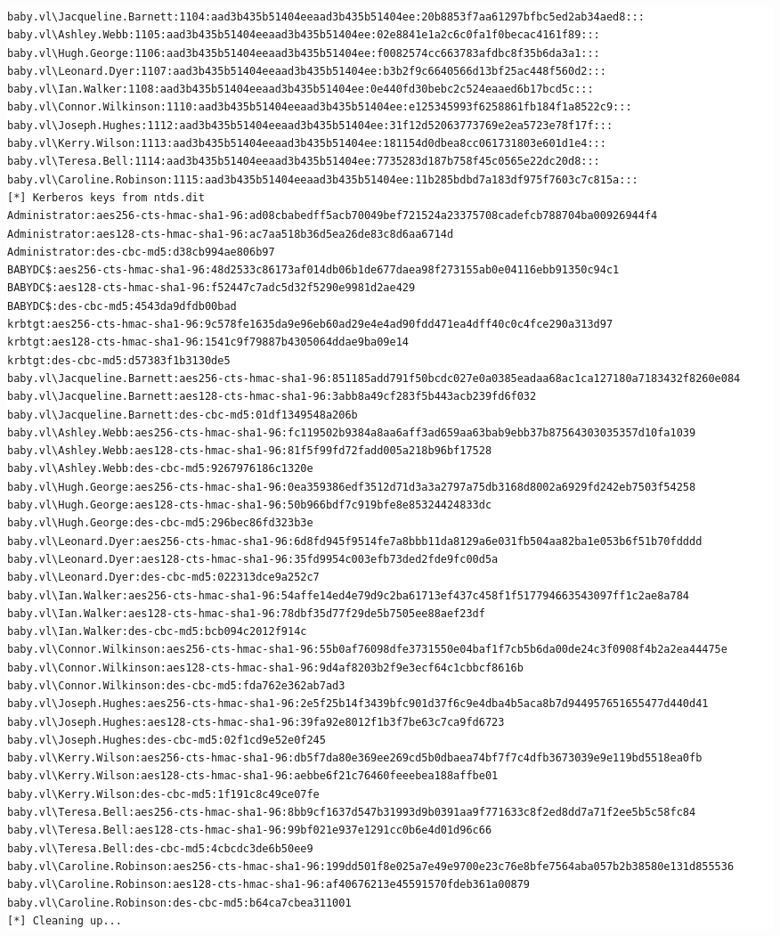 ```bash
baby.vl\Jacqueline.Barnett:1104:aad3b435b51404eeaad3b435b51404ee:20b8853f7aa61297bfbc5ed2ab34aed8:::
baby.vl\Ashley.Webb:1105:aad3b435b51404eeaad3b435b51404ee:02e8841e1a2c6c0fa1f0becac4161f89:::
baby.vl\Hugh.George:1106:aad3b435b51404eeaad3b435b51404ee:f0082574cc663783afdbc8f35b6da3a1:::
baby.vl\Leonard.Dyer:1107:aad3b435b51404eeaad3b435b51404ee:b3b2f9c6640566d13bf25ac448f560d2:::
baby.vl\Ian.Walker:1108:aad3b435b51404eeaad3b435b51404ee:0e440fd30bebc2c524eaaed6b17bcd5c:::
baby.vl\Connor.Wilkinson:1110:aad3b435b51404eeaad3b435b51404ee:e125345993f6258861fb184f1a8522c9:::
baby.vl\Joseph.Hughes:1112:aad3b435b51404eeaad3b435b51404ee:31f12d52063773769e2ea5723e78f17f:::
baby.vl\Kerry.Wilson:1113:aad3b435b51404eeaad3b435b51404ee:181154d0dbea8cc061731803e601d1e4:::
baby.vl\Teresa.Bell:1114:aad3b435b51404eeaad3b435b51404ee:7735283d187b758f45c0565e22dc20d8:::
baby.vl\Caroline.Robinson:1115:aad3b435b51404eeaad3b435b51404ee:11b285bdbd7a183df975f7603c7c815a:::
[*] Kerberos keys from ntds.dit 
Administrator:aes256-cts-hmac-sha1-96:ad08cbabedff5acb70049bef721524a23375708cadefcb788704ba00926944f4
Administrator:aes128-cts-hmac-sha1-96:ac7aa518b36d5ea26de83c8d6aa6714d
Administrator:des-cbc-md5:d38cb994ae806b97
BABYDC$:aes256-cts-hmac-sha1-96:48d2533c86173af014db06b1de677daea98f273155ab0e04116ebb91350c94c1
BABYDC$:aes128-cts-hmac-sha1-96:f52447c7adc5d32f5290e9981d2ae429
BABYDC$:des-cbc-md5:4543da9dfdb00bad
krbtgt:aes256-cts-hmac-sha1-96:9c578fe1635da9e96eb60ad29e4e4ad90fdd471ea4dff40c0c4fce290a313d97
krbtgt:aes128-cts-hmac-sha1-96:1541c9f79887b4305064ddae9ba09e14
krbtgt:des-cbc-md5:d57383f1b3130de5
baby.vl\Jacqueline.Barnett:aes256-cts-hmac-sha1-96:851185add791f50bcdc027e0a0385eadaa68ac1ca127180a7183432f8260e084
baby.vl\Jacqueline.Barnett:aes128-cts-hmac-sha1-96:3abb8a49cf283f5b443acb239fd6f032
baby.vl\Jacqueline.Barnett:des-cbc-md5:01df1349548a206b
baby.vl\Ashley.Webb:aes256-cts-hmac-sha1-96:fc119502b9384a8aa6aff3ad659aa63bab9ebb37b87564303035357d10fa1039
baby.vl\Ashley.Webb:aes128-cts-hmac-sha1-96:81f5f99fd72fadd005a218b96bf17528
baby.vl\Ashley.Webb:des-cbc-md5:9267976186c1320e
baby.vl\Hugh.George:aes256-cts-hmac-sha1-96:0ea359386edf3512d71d3a3a2797a75db3168d8002a6929fd242eb7503f54258
baby.vl\Hugh.George:aes128-cts-hmac-sha1-96:50b966bdf7c919bfe8e85324424833dc
baby.vl\Hugh.George:des-cbc-md5:296bec86fd323b3e
baby.vl\Leonard.Dyer:aes256-cts-hmac-sha1-96:6d8fd945f9514fe7a8bbb11da8129a6e031fb504aa82ba1e053b6f51b70fdddd
baby.vl\Leonard.Dyer:aes128-cts-hmac-sha1-96:35fd9954c003efb73ded2fde9fc00d5a
baby.vl\Leonard.Dyer:des-cbc-md5:022313dce9a252c7
baby.vl\Ian.Walker:aes256-cts-hmac-sha1-96:54affe14ed4e79d9c2ba61713ef437c458f1f517794663543097ff1c2ae8a784
baby.vl\Ian.Walker:aes128-cts-hmac-sha1-96:78dbf35d77f29de5b7505ee88aef23df
baby.vl\Ian.Walker:des-cbc-md5:bcb094c2012f914c
baby.vl\Connor.Wilkinson:aes256-cts-hmac-sha1-96:55b0af76098dfe3731550e04baf1f7cb5b6da00de24c3f0908f4b2a2ea44475e
baby.vl\Connor.Wilkinson:aes128-cts-hmac-sha1-96:9d4af8203b2f9e3ecf64c1cbbcf8616b
baby.vl\Connor.Wilkinson:des-cbc-md5:fda762e362ab7ad3
baby.vl\Joseph.Hughes:aes256-cts-hmac-sha1-96:2e5f25b14f3439bfc901d37f6c9e4dba4b5aca8b7d944957651655477d440d41
baby.vl\Joseph.Hughes:aes128-cts-hmac-sha1-96:39fa92e8012f1b3f7be63c7ca9fd6723
baby.vl\Joseph.Hughes:des-cbc-md5:02f1cd9e52e0f245
baby.vl\Kerry.Wilson:aes256-cts-hmac-sha1-96:db5f7da80e369ee269cd5b0dbaea74bf7f7c4dfb3673039e9e119bd5518ea0fb
baby.vl\Kerry.Wilson:aes128-cts-hmac-sha1-96:aebbe6f21c76460feeebea188affbe01
baby.vl\Kerry.Wilson:des-cbc-md5:1f191c8c49ce07fe
baby.vl\Teresa.Bell:aes256-cts-hmac-sha1-96:8bb9cf1637d547b31993d9b0391aa9f771633c8f2ed8dd7a71f2ee5b5c58fc84
baby.vl\Teresa.Bell:aes128-cts-hmac-sha1-96:99bf021e937e1291cc0b6e4d01d96c66
baby.vl\Teresa.Bell:des-cbc-md5:4cbcdc3de6b50ee9
baby.vl\Caroline.Robinson:aes256-cts-hmac-sha1-96:199dd501f8e025a7e49e9700e23c76e8bfe7564aba057b2b38580e131d855536
baby.vl\Caroline.Robinson:aes128-cts-hmac-sha1-96:af40676213e45591570fdeb361a00879
baby.vl\Caroline.Robinson:des-cbc-md5:b64ca7cbea311001
[*] Cleaning up... 
```